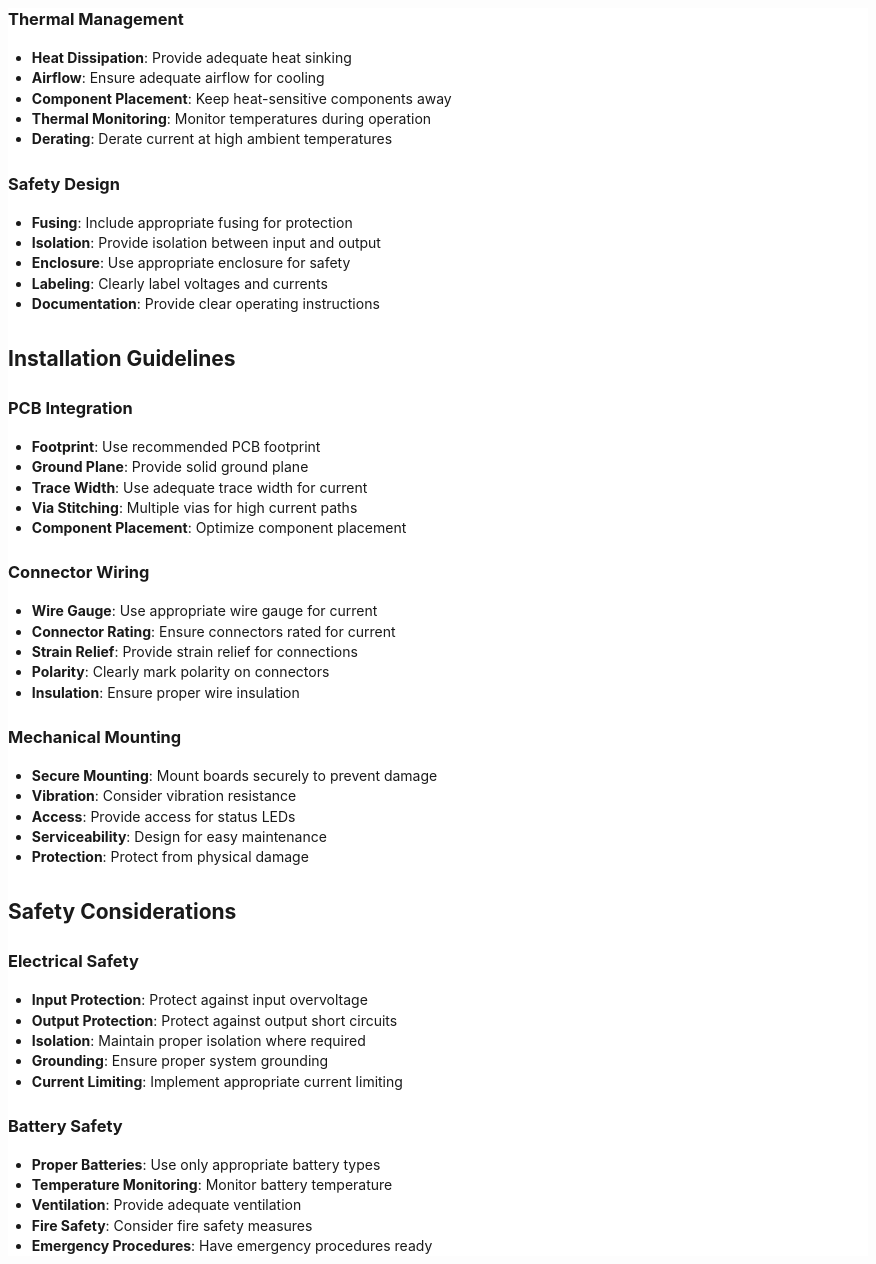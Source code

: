 ### Thermal Management
- **Heat Dissipation**: Provide adequate heat sinking
- **Airflow**: Ensure adequate airflow for cooling
- **Component Placement**: Keep heat-sensitive components away
- **Thermal Monitoring**: Monitor temperatures during operation
- **Derating**: Derate current at high ambient temperatures

### Safety Design
- **Fusing**: Include appropriate fusing for protection
- **Isolation**: Provide isolation between input and output
- **Enclosure**: Use appropriate enclosure for safety
- **Labeling**: Clearly label voltages and currents
- **Documentation**: Provide clear operating instructions

## Installation Guidelines

### PCB Integration
- **Footprint**: Use recommended PCB footprint
- **Ground Plane**: Provide solid ground plane
- **Trace Width**: Use adequate trace width for current
- **Via Stitching**: Multiple vias for high current paths
- **Component Placement**: Optimize component placement

### Connector Wiring
- **Wire Gauge**: Use appropriate wire gauge for current
- **Connector Rating**: Ensure connectors rated for current
- **Strain Relief**: Provide strain relief for connections
- **Polarity**: Clearly mark polarity on connectors
- **Insulation**: Ensure proper wire insulation

### Mechanical Mounting
- **Secure Mounting**: Mount boards securely to prevent damage
- **Vibration**: Consider vibration resistance
- **Access**: Provide access for status LEDs
- **Serviceability**: Design for easy maintenance
- **Protection**: Protect from physical damage

## Safety Considerations

### Electrical Safety
- **Input Protection**: Protect against input overvoltage
- **Output Protection**: Protect against output short circuits
- **Isolation**: Maintain proper isolation where required
- **Grounding**: Ensure proper system grounding
- **Current Limiting**: Implement appropriate current limiting

### Battery Safety
- **Proper Batteries**: Use only appropriate battery types
- **Temperature Monitoring**: Monitor battery temperature
- **Ventilation**: Provide adequate ventilation
- **Fire Safety**: Consider fire safety measures
- **Emergency Procedures**: Have emergency procedures ready
